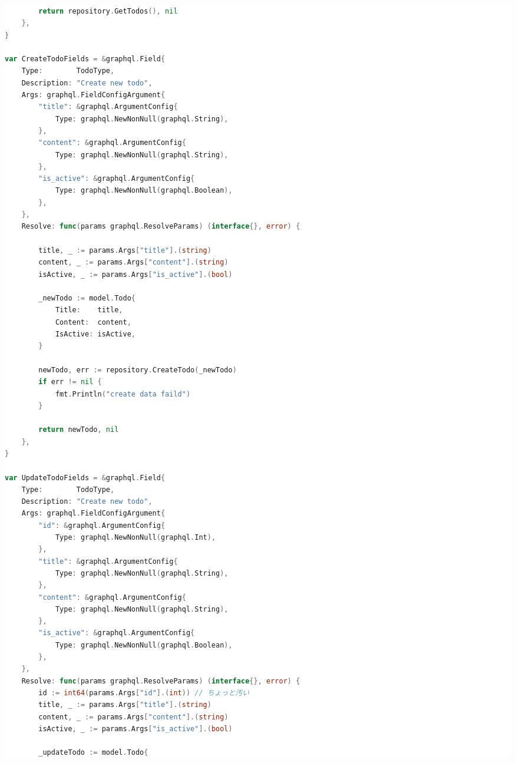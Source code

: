 ```go 
		return repository.GetTodos(), nil
	},
}

var CreateTodoFields = &graphql.Field{
	Type:        TodoType,
	Description: "Create new todo",
	Args: graphql.FieldConfigArgument{
		"title": &graphql.ArgumentConfig{
			Type: graphql.NewNonNull(graphql.String),
		},
		"content": &graphql.ArgumentConfig{
			Type: graphql.NewNonNull(graphql.String),
		},
		"is_active": &graphql.ArgumentConfig{
			Type: graphql.NewNonNull(graphql.Boolean),
		},
	},
	Resolve: func(params graphql.ResolveParams) (interface{}, error) {

		title, _ := params.Args["title"].(string)
		content, _ := params.Args["content"].(string)
		isActive, _ := params.Args["is_active"].(bool)

		_newTodo := model.Todo{
			Title:    title,
			Content:  content,
			IsActive: isActive,
		}

		newTodo, err := repository.CreateTodo(_newTodo)
		if err != nil {
			fmt.Println("create data faild")
		}

		return newTodo, nil
	},
}

var UpdateTodoFields = &graphql.Field{
	Type:        TodoType,
	Description: "Create new todo",
	Args: graphql.FieldConfigArgument{
		"id": &graphql.ArgumentConfig{
			Type: graphql.NewNonNull(graphql.Int),
		},
		"title": &graphql.ArgumentConfig{
			Type: graphql.NewNonNull(graphql.String),
		},
		"content": &graphql.ArgumentConfig{
			Type: graphql.NewNonNull(graphql.String),
		},
		"is_active": &graphql.ArgumentConfig{
			Type: graphql.NewNonNull(graphql.Boolean),
		},
	},
	Resolve: func(params graphql.ResolveParams) (interface{}, error) {
		id := int64(params.Args["id"].(int)) // ちょっと汚い
		title, _ := params.Args["title"].(string)
		content, _ := params.Args["content"].(string)
		isActive, _ := params.Args["is_active"].(bool)

		_updateTodo := model.Todo{
```